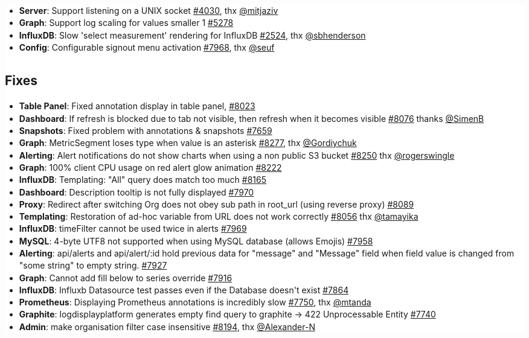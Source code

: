 * **Server**: Support listening on a UNIX socket [#4030](https://github.com/logdisplayplatform/logdisplayplatform/issues/4030), thx [@mitjaziv](https://github.com/mitjaziv)
* **Graph**: Support log scaling for values smaller 1 [#5278](https://github.com/logdisplayplatform/logdisplayplatform/issues/5278)
* **InfluxDB**: Slow 'select measurement' rendering for InfluxDB [#2524](https://github.com/logdisplayplatform/logdisplayplatform/issues/2524), thx [@sbhenderson](https://github.com/sbhenderson)
* **Config**: Configurable signout menu activation [#7968](https://github.com/logdisplayplatform/logdisplayplatform/pull/7968), thx [@seuf](https://github.com/seuf)

## Fixes
* **Table Panel**: Fixed annotation display in table panel, [#8023](https://github.com/logdisplayplatform/logdisplayplatform/issues/8023)
* **Dashboard**: If refresh is blocked due to tab not visible, then refresh when it becomes visible [#8076](https://github.com/logdisplayplatform/logdisplayplatform/issues/8076) thanks [@SimenB](https://github.com/SimenB)
* **Snapshots**: Fixed problem with annotations & snapshots [#7659](https://github.com/logdisplayplatform/logdisplayplatform/issues/7659)
* **Graph**: MetricSegment loses type when value is an asterisk [#8277](https://github.com/logdisplayplatform/logdisplayplatform/issues/8277), thx [@Gordiychuk](https://github.com/Gordiychuk)
* **Alerting**: Alert notifications do not show charts when using a non public S3 bucket [#8250](https://github.com/logdisplayplatform/logdisplayplatform/issues/8250) thx [@rogerswingle](https://github.com/rogerswingle)
* **Graph**: 100% client CPU usage on red alert glow animation [#8222](https://github.com/logdisplayplatform/logdisplayplatform/issues/8222)
* **InfluxDB**: Templating: "All" query does match too much [#8165](https://github.com/logdisplayplatform/logdisplayplatform/issues/8165)
* **Dashboard**: Description tooltip is not fully displayed [#7970](https://github.com/logdisplayplatform/logdisplayplatform/issues/7970)
* **Proxy**: Redirect after switching Org does not obey sub path in root_url (using reverse proxy) [#8089](https://github.com/logdisplayplatform/logdisplayplatform/issues/8089)
* **Templating**: Restoration of ad-hoc variable from URL does not work correctly [#8056](https://github.com/logdisplayplatform/logdisplayplatform/issues/8056) thx [@tamayika](https://github.com/tamayika)
* **InfluxDB**: timeFilter cannot be used twice in alerts [#7969](https://github.com/logdisplayplatform/logdisplayplatform/issues/7969)
* **MySQL**: 4-byte UTF8 not supported when using MySQL database (allows Emojis) [#7958](https://github.com/logdisplayplatform/logdisplayplatform/issues/7958)
* **Alerting**: api/alerts and api/alert/:id hold previous data for "message" and "Message" field when field value is changed from "some string" to empty string. [#7927](https://github.com/logdisplayplatform/logdisplayplatform/issues/7927)
* **Graph**: Cannot add fill below to series override [#7916](https://github.com/logdisplayplatform/logdisplayplatform/issues/7916)
* **InfluxDB**: Influxb Datasource test passes even if the Database doesn't exist [#7864](https://github.com/logdisplayplatform/logdisplayplatform/issues/7864)
* **Prometheus**: Displaying Prometheus annotations is incredibly slow [#7750](https://github.com/logdisplayplatform/logdisplayplatform/issues/7750), thx [@mtanda](https://github.com/mtanda)
* **Graphite**: logdisplayplatform generates empty find query to graphite -> 422 Unprocessable Entity [#7740](https://github.com/logdisplayplatform/logdisplayplatform/issues/7740)
* **Admin**: make organisation filter case insensitive [#8194](https://github.com/logdisplayplatform/logdisplayplatform/issues/8194), thx [@Alexander-N](https://github.com/Alexander-N)
